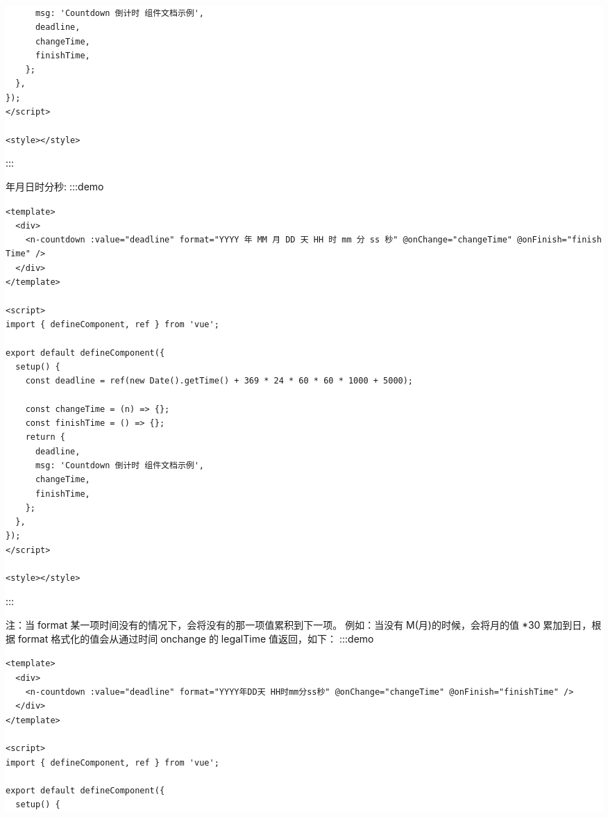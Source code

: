 ```vue
      msg: 'Countdown 倒计时 组件文档示例',
      deadline,
      changeTime,
      finishTime,
    };
  },
});
</script>

<style></style>
```

:::

年月日时分秒:
:::demo

```vue
<template>
  <div>
    <n-countdown :value="deadline" format="YYYY 年 MM 月 DD 天 HH 时 mm 分 ss 秒" @onChange="changeTime" @onFinish="finishTime" />
  </div>
</template>

<script>
import { defineComponent, ref } from 'vue';

export default defineComponent({
  setup() {
    const deadline = ref(new Date().getTime() + 369 * 24 * 60 * 60 * 1000 + 5000);

    const changeTime = (n) => {};
    const finishTime = () => {};
    return {
      deadline,
      msg: 'Countdown 倒计时 组件文档示例',
      changeTime,
      finishTime,
    };
  },
});
</script>

<style></style>
```

:::

注：当 format 某一项时间没有的情况下，会将没有的那一项值累积到下一项。
例如：当没有 M(月)的时候，会将月的值 \*30 累加到日，根据 format 格式化的值会从通过时间 onchange 的 legalTime 值返回，如下：
:::demo

```vue
<template>
  <div>
    <n-countdown :value="deadline" format="YYYY年DD天 HH时mm分ss秒" @onChange="changeTime" @onFinish="finishTime" />
  </div>
</template>

<script>
import { defineComponent, ref } from 'vue';

export default defineComponent({
  setup() {
```